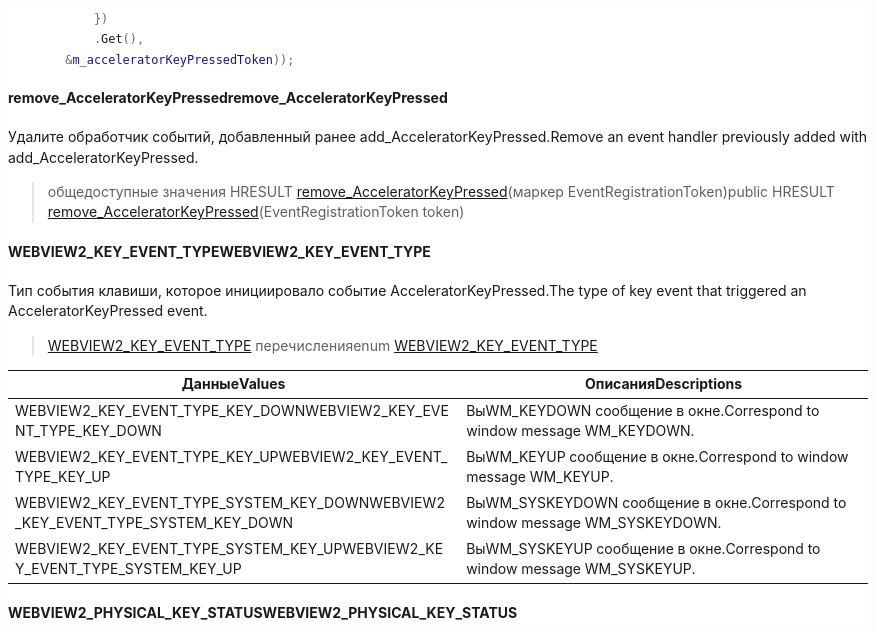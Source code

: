 ```cpp
            })
            .Get(),
        &m_acceleratorKeyPressedToken));
```

#### <span data-ttu-id="d2e64-218">remove_AcceleratorKeyPressed</span><span class="sxs-lookup"><span data-stu-id="d2e64-218">remove_AcceleratorKeyPressed</span></span> 

<span data-ttu-id="d2e64-219">Удалите обработчик событий, добавленный ранее add_AcceleratorKeyPressed.</span><span class="sxs-lookup"><span data-stu-id="d2e64-219">Remove an event handler previously added with add_AcceleratorKeyPressed.</span></span>

> <span data-ttu-id="d2e64-220">общедоступные значения HRESULT [remove_AcceleratorKeyPressed](#remove_acceleratorkeypressed)(маркер EventRegistrationToken)</span><span class="sxs-lookup"><span data-stu-id="d2e64-220">public HRESULT [remove_AcceleratorKeyPressed](#remove_acceleratorkeypressed)(EventRegistrationToken token)</span></span>

#### <span data-ttu-id="d2e64-221">WEBVIEW2_KEY_EVENT_TYPE</span><span class="sxs-lookup"><span data-stu-id="d2e64-221">WEBVIEW2_KEY_EVENT_TYPE</span></span> 

<span data-ttu-id="d2e64-222">Тип события клавиши, которое инициировало событие AcceleratorKeyPressed.</span><span class="sxs-lookup"><span data-stu-id="d2e64-222">The type of key event that triggered an AcceleratorKeyPressed event.</span></span>

> <span data-ttu-id="d2e64-223">[WEBVIEW2_KEY_EVENT_TYPE](#webview2_key_event_type) перечисления</span><span class="sxs-lookup"><span data-stu-id="d2e64-223">enum [WEBVIEW2_KEY_EVENT_TYPE](#webview2_key_event_type)</span></span>

 <span data-ttu-id="d2e64-224">Данные</span><span class="sxs-lookup"><span data-stu-id="d2e64-224">Values</span></span>                         | <span data-ttu-id="d2e64-225">Описания</span><span class="sxs-lookup"><span data-stu-id="d2e64-225">Descriptions</span></span>
--------------------------------|---------------------------------------------
<span data-ttu-id="d2e64-226">WEBVIEW2_KEY_EVENT_TYPE_KEY_DOWN</span><span class="sxs-lookup"><span data-stu-id="d2e64-226">WEBVIEW2_KEY_EVENT_TYPE_KEY_DOWN</span></span>            | <span data-ttu-id="d2e64-227">ВыWM_KEYDOWN сообщение в окне.</span><span class="sxs-lookup"><span data-stu-id="d2e64-227">Correspond to window message WM_KEYDOWN.</span></span>
<span data-ttu-id="d2e64-228">WEBVIEW2_KEY_EVENT_TYPE_KEY_UP</span><span class="sxs-lookup"><span data-stu-id="d2e64-228">WEBVIEW2_KEY_EVENT_TYPE_KEY_UP</span></span>            | <span data-ttu-id="d2e64-229">ВыWM_KEYUP сообщение в окне.</span><span class="sxs-lookup"><span data-stu-id="d2e64-229">Correspond to window message WM_KEYUP.</span></span>
<span data-ttu-id="d2e64-230">WEBVIEW2_KEY_EVENT_TYPE_SYSTEM_KEY_DOWN</span><span class="sxs-lookup"><span data-stu-id="d2e64-230">WEBVIEW2_KEY_EVENT_TYPE_SYSTEM_KEY_DOWN</span></span>            | <span data-ttu-id="d2e64-231">ВыWM_SYSKEYDOWN сообщение в окне.</span><span class="sxs-lookup"><span data-stu-id="d2e64-231">Correspond to window message WM_SYSKEYDOWN.</span></span>
<span data-ttu-id="d2e64-232">WEBVIEW2_KEY_EVENT_TYPE_SYSTEM_KEY_UP</span><span class="sxs-lookup"><span data-stu-id="d2e64-232">WEBVIEW2_KEY_EVENT_TYPE_SYSTEM_KEY_UP</span></span>            | <span data-ttu-id="d2e64-233">ВыWM_SYSKEYUP сообщение в окне.</span><span class="sxs-lookup"><span data-stu-id="d2e64-233">Correspond to window message WM_SYSKEYUP.</span></span>

#### <span data-ttu-id="d2e64-234">WEBVIEW2_PHYSICAL_KEY_STATUS</span><span class="sxs-lookup"><span data-stu-id="d2e64-234">WEBVIEW2_PHYSICAL_KEY_STATUS</span></span> 
